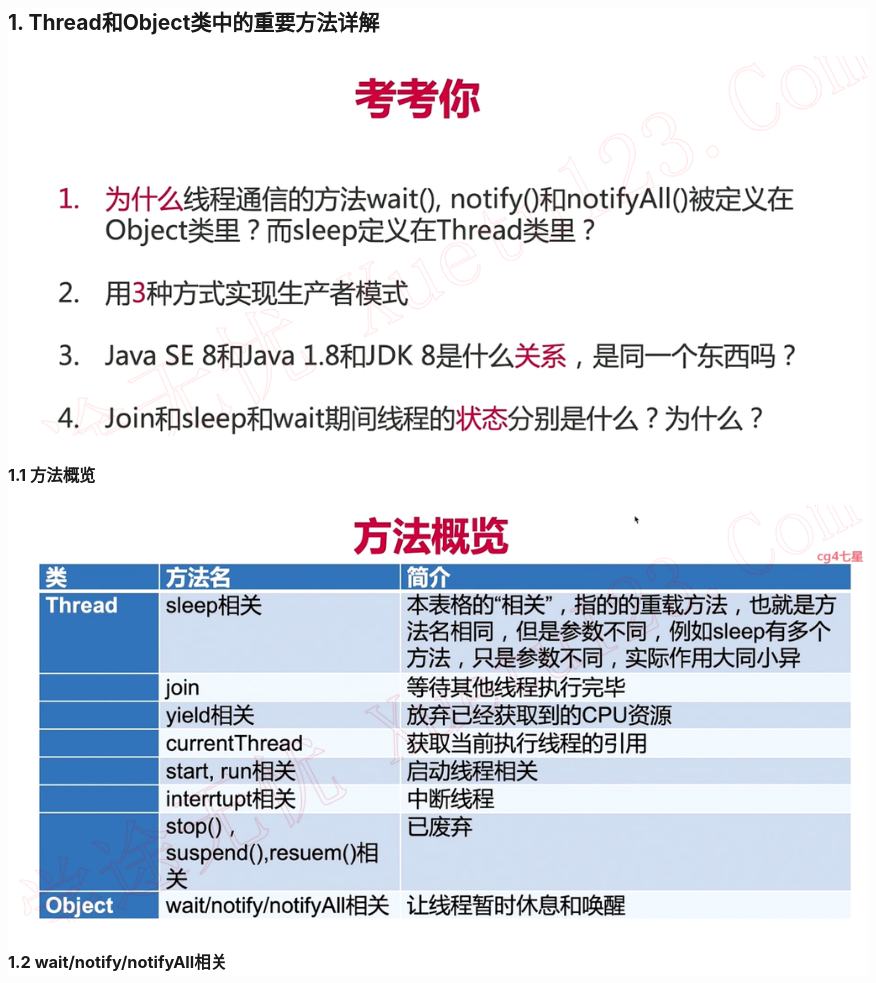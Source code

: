 ## 1. Thread和Object类中的重要方法详解

![1581661358992](assets/1581661358992.png)

### 1.1 方法概览

![1581661444397](assets/1581661444397.png)

### 1.2 wait/notify/notifyAll相关
